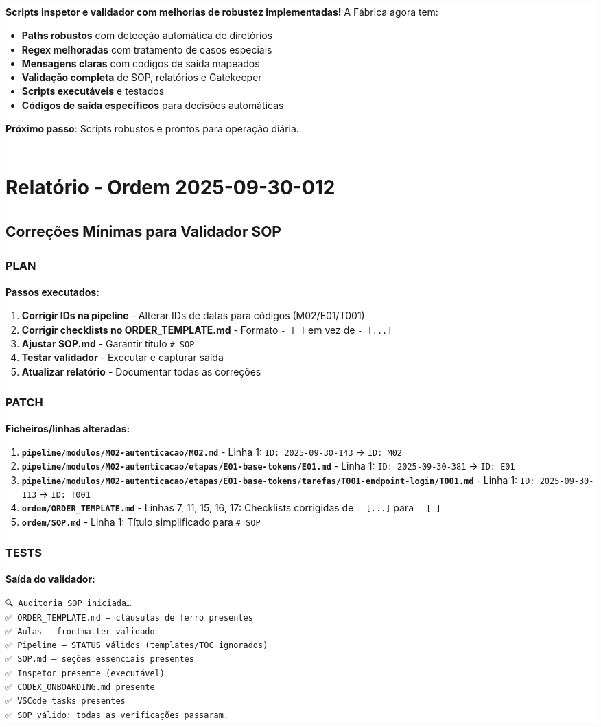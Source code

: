 **Scripts inspetor e validador com melhorias de robustez implementadas!** A Fábrica agora tem:

- **Paths robustos** com detecção automática de diretórios
- **Regex melhoradas** com tratamento de casos especiais
- **Mensagens claras** com códigos de saída mapeados
- **Validação completa** de SOP, relatórios e Gatekeeper
- **Scripts executáveis** e testados
- **Códigos de saída específicos** para decisões automáticas

**Próximo passo**: Scripts robustos e prontos para operação diária.

---

# Relatório - Ordem 2025-09-30-012

## Correções Mínimas para Validador SOP

### PLAN

**Passos executados:**

1. **Corrigir IDs na pipeline** - Alterar IDs de datas para códigos (M02/E01/T001)
2. **Corrigir checklists no ORDER_TEMPLATE.md** - Formato `- [ ]` em vez de `- [...]`
3. **Ajustar SOP.md** - Garantir título `# SOP`
4. **Testar validador** - Executar e capturar saída
5. **Atualizar relatório** - Documentar todas as correções

### PATCH

**Ficheiros/linhas alteradas:**

1. **`pipeline/modulos/M02-autenticacao/M02.md`** - Linha 1: `ID: 2025-09-30-143` → `ID: M02`
2. **`pipeline/modulos/M02-autenticacao/etapas/E01-base-tokens/E01.md`** - Linha 1: `ID: 2025-09-30-381` → `ID: E01`
3. **`pipeline/modulos/M02-autenticacao/etapas/E01-base-tokens/tarefas/T001-endpoint-login/T001.md`** - Linha 1: `ID: 2025-09-30-113` → `ID: T001`
4. **`ordem/ORDER_TEMPLATE.md`** - Linhas 7, 11, 15, 16, 17: Checklists corrigidas de `- [...]` para `- [ ]`
5. **`ordem/SOP.md`** - Linha 1: Título simplificado para `# SOP`

### TESTS

**Saída do validador:**

```
🔍 Auditoria SOP iniciada…
✅ ORDER_TEMPLATE.md — cláusulas de ferro presentes
✅ Aulas — frontmatter validado
✅ Pipeline — STATUS válidos (templates/TOC ignorados)
✅ SOP.md — seções essenciais presentes
✅ Inspetor presente (executável)
✅ CODEX_ONBOARDING.md presente
✅ VSCode tasks presentes
✅ SOP válido: todas as verificações passaram.
```
